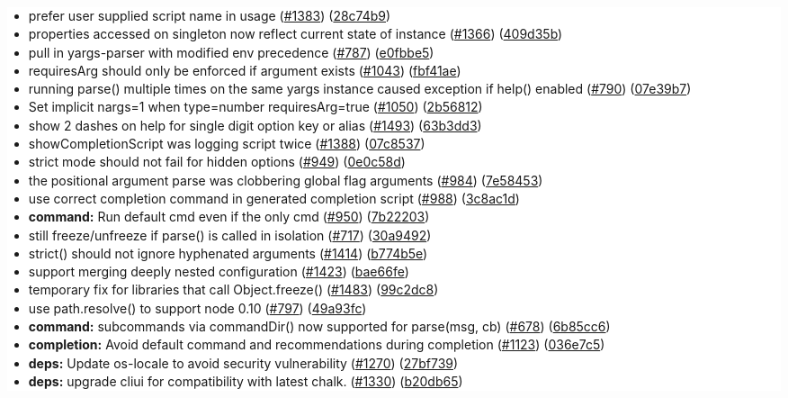 * prefer user supplied script name in usage ([#1383](https://www.github.com/jameswomack/yargs/issues/1383)) ([28c74b9](https://www.github.com/jameswomack/yargs/commit/28c74b9e584d30cf6a6c6c31dad967fd81fc5077))
* properties accessed on singleton now reflect current state of instance ([#1366](https://www.github.com/jameswomack/yargs/issues/1366)) ([409d35b](https://www.github.com/jameswomack/yargs/commit/409d35bfb10928b34b2a6b29492878d42c4825df))
* pull in yargs-parser with modified env precedence ([#787](https://www.github.com/jameswomack/yargs/issues/787)) ([e0fbbe5](https://www.github.com/jameswomack/yargs/commit/e0fbbe58281f6cd722d49fcf6c61f5176a35dd2b))
* requiresArg should only be enforced if argument exists ([#1043](https://www.github.com/jameswomack/yargs/issues/1043)) ([fbf41ae](https://www.github.com/jameswomack/yargs/commit/fbf41ae672ea967f80c2f8ec8efd4317e4d70a1d))
* running parse() multiple times on the same yargs instance caused exception if help() enabled ([#790](https://www.github.com/jameswomack/yargs/issues/790)) ([07e39b7](https://www.github.com/jameswomack/yargs/commit/07e39b79dbaf64cb03d05ea23e0741b3b80b1fcb))
* Set implicit nargs=1 when type=number requiresArg=true ([#1050](https://www.github.com/jameswomack/yargs/issues/1050)) ([2b56812](https://www.github.com/jameswomack/yargs/commit/2b5681233a0d9406e362ce2ddd434a47117755db))
* show 2 dashes on help for single digit option key or alias ([#1493](https://www.github.com/jameswomack/yargs/issues/1493)) ([63b3dd3](https://www.github.com/jameswomack/yargs/commit/63b3dd31a455d428902220c1992ae930e18aff5c))
* showCompletionScript was logging script twice ([#1388](https://www.github.com/jameswomack/yargs/issues/1388)) ([07c8537](https://www.github.com/jameswomack/yargs/commit/07c8537aa727d3c9b026523ee255758d76939cb3))
* strict mode should not fail for hidden options ([#949](https://www.github.com/jameswomack/yargs/issues/949)) ([0e0c58d](https://www.github.com/jameswomack/yargs/commit/0e0c58dd737f856ee4b3d595ddfb835247db9503))
* the positional argument parse was clobbering global flag arguments ([#984](https://www.github.com/jameswomack/yargs/issues/984)) ([7e58453](https://www.github.com/jameswomack/yargs/commit/7e58453e6a46c59d3f51c0c3ccc933ca68089b4a))
* use correct completion command in generated completion script ([#988](https://www.github.com/jameswomack/yargs/issues/988)) ([3c8ac1d](https://www.github.com/jameswomack/yargs/commit/3c8ac1ddd79cc7adc2fc0214318c7b23d98f613c))
* **command:** Run default cmd even if the only cmd ([#950](https://www.github.com/jameswomack/yargs/issues/950)) ([7b22203](https://www.github.com/jameswomack/yargs/commit/7b22203934966d35ec38020ce6893682dea0dac4))
* still freeze/unfreeze if parse() is called in isolation ([#717](https://www.github.com/jameswomack/yargs/issues/717)) ([30a9492](https://www.github.com/jameswomack/yargs/commit/30a94921d6a551a05f4dfa82d1ddc722f3028957))
* strict() should not ignore hyphenated arguments ([#1414](https://www.github.com/jameswomack/yargs/issues/1414)) ([b774b5e](https://www.github.com/jameswomack/yargs/commit/b774b5e4834735f7b730a27c4b7bf6e7544ee224))
* support merging deeply nested configuration ([#1423](https://www.github.com/jameswomack/yargs/issues/1423)) ([bae66fe](https://www.github.com/jameswomack/yargs/commit/bae66feee45cb59241facc978c8fdd2bb4d4c751))
* temporary fix for libraries that call Object.freeze() ([#1483](https://www.github.com/jameswomack/yargs/issues/1483)) ([99c2dc8](https://www.github.com/jameswomack/yargs/commit/99c2dc850e67c606644f8b0c0bca1a59c87dcbcd))
* use path.resolve() to support node 0.10 ([#797](https://www.github.com/jameswomack/yargs/issues/797)) ([49a93fc](https://www.github.com/jameswomack/yargs/commit/49a93fc392e952b83adda37465d90e7d2321d05e))
* **command:** subcommands via commandDir() now supported for parse(msg, cb) ([#678](https://www.github.com/jameswomack/yargs/issues/678)) ([6b85cc6](https://www.github.com/jameswomack/yargs/commit/6b85cc61930289bec6c6fcf63f20a973289181ff))
* **completion:** Avoid default command and recommendations during completion ([#1123](https://www.github.com/jameswomack/yargs/issues/1123)) ([036e7c5](https://www.github.com/jameswomack/yargs/commit/036e7c5dfc6f0bb91a7609aac69d529a5e6cfb9f))
* **deps:** Update os-locale to avoid security vulnerability ([#1270](https://www.github.com/jameswomack/yargs/issues/1270)) ([27bf739](https://www.github.com/jameswomack/yargs/commit/27bf73923423dbe84dd2fd282fdd31d26bdb6cee))
* **deps:** upgrade cliui for compatibility with latest chalk. ([#1330](https://www.github.com/jameswomack/yargs/issues/1330)) ([b20db65](https://www.github.com/jameswomack/yargs/commit/b20db651cdfe6c8899e11295b43cae694b91e744))
